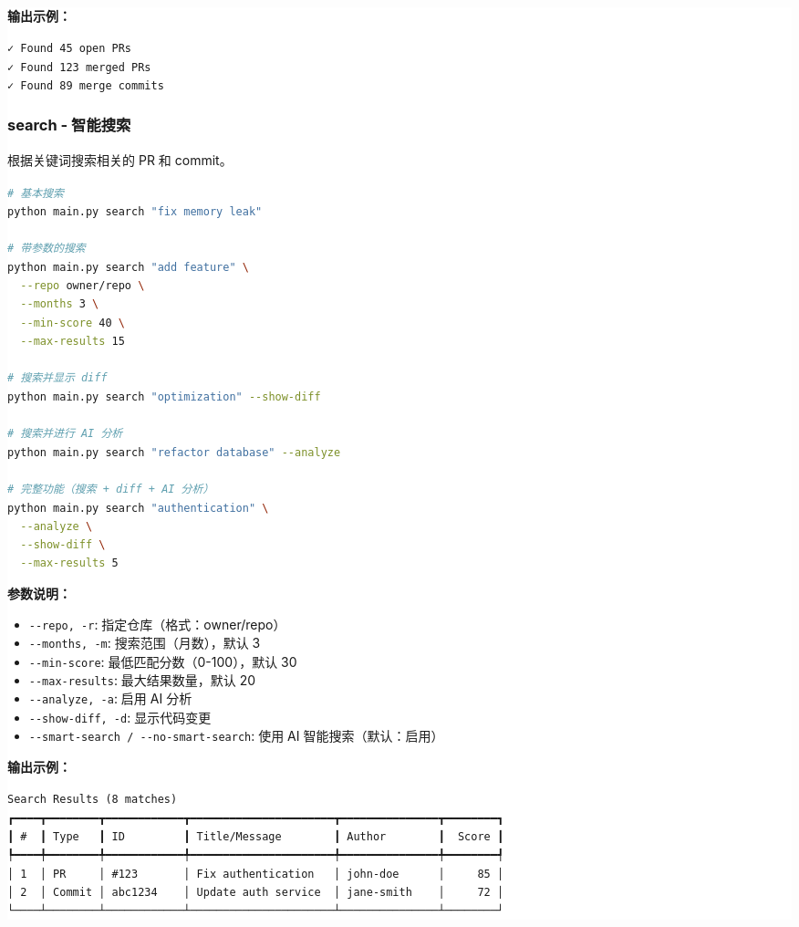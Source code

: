 **输出示例：**
```
✓ Found 45 open PRs
✓ Found 123 merged PRs
✓ Found 89 merge commits
```

### search - 智能搜索

根据关键词搜索相关的 PR 和 commit。

```bash
# 基本搜索
python main.py search "fix memory leak"

# 带参数的搜索
python main.py search "add feature" \
  --repo owner/repo \
  --months 3 \
  --min-score 40 \
  --max-results 15

# 搜索并显示 diff
python main.py search "optimization" --show-diff

# 搜索并进行 AI 分析
python main.py search "refactor database" --analyze

# 完整功能（搜索 + diff + AI 分析）
python main.py search "authentication" \
  --analyze \
  --show-diff \
  --max-results 5
```

**参数说明：**
- `--repo, -r`: 指定仓库（格式：owner/repo）
- `--months, -m`: 搜索范围（月数），默认 3
- `--min-score`: 最低匹配分数（0-100），默认 30
- `--max-results`: 最大结果数量，默认 20
- `--analyze, -a`: 启用 AI 分析
- `--show-diff, -d`: 显示代码变更
- `--smart-search / --no-smart-search`: 使用 AI 智能搜索（默认：启用）

**输出示例：**
```
Search Results (8 matches)
┏━━━━┳━━━━━━━━┳━━━━━━━━━━━━┳━━━━━━━━━━━━━━━━━━━━━━┳━━━━━━━━━━━━━━━┳━━━━━━━━┓
┃ #  ┃ Type   ┃ ID         ┃ Title/Message        ┃ Author        ┃  Score ┃
┡━━━━╇━━━━━━━━╇━━━━━━━━━━━━╇━━━━━━━━━━━━━━━━━━━━━━╇━━━━━━━━━━━━━━━╇━━━━━━━━┩
│ 1  │ PR     │ #123       │ Fix authentication   │ john-doe      │     85 │
│ 2  │ Commit │ abc1234    │ Update auth service  │ jane-smith    │     72 │
└────┴────────┴────────────┴──────────────────────┴───────────────┴────────┘
```
